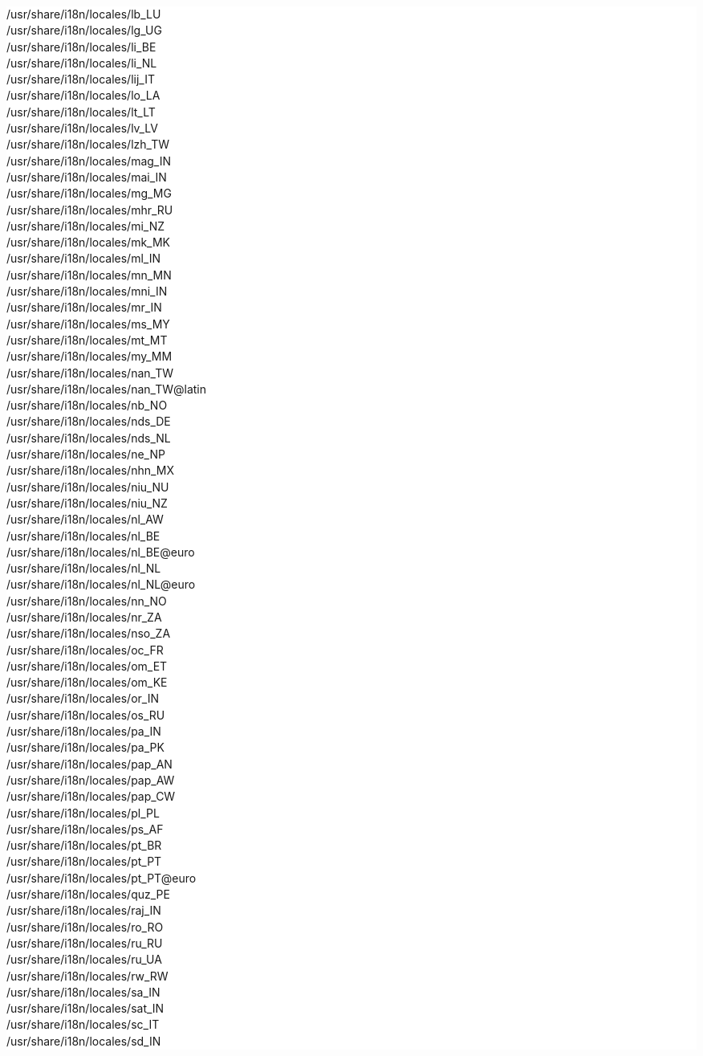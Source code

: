 /usr/share/i18n/locales/lb\_LU  
/usr/share/i18n/locales/lg\_UG  
/usr/share/i18n/locales/li\_BE  
/usr/share/i18n/locales/li\_NL  
/usr/share/i18n/locales/lij\_IT  
/usr/share/i18n/locales/lo\_LA  
/usr/share/i18n/locales/lt\_LT  
/usr/share/i18n/locales/lv\_LV  
/usr/share/i18n/locales/lzh\_TW  
/usr/share/i18n/locales/mag\_IN  
/usr/share/i18n/locales/mai\_IN  
/usr/share/i18n/locales/mg\_MG  
/usr/share/i18n/locales/mhr\_RU  
/usr/share/i18n/locales/mi\_NZ  
/usr/share/i18n/locales/mk\_MK  
/usr/share/i18n/locales/ml\_IN  
/usr/share/i18n/locales/mn\_MN  
/usr/share/i18n/locales/mni\_IN  
/usr/share/i18n/locales/mr\_IN  
/usr/share/i18n/locales/ms\_MY  
/usr/share/i18n/locales/mt\_MT  
/usr/share/i18n/locales/my\_MM  
/usr/share/i18n/locales/nan\_TW  
/usr/share/i18n/locales/nan\_TW@latin  
/usr/share/i18n/locales/nb\_NO  
/usr/share/i18n/locales/nds\_DE  
/usr/share/i18n/locales/nds\_NL  
/usr/share/i18n/locales/ne\_NP  
/usr/share/i18n/locales/nhn\_MX  
/usr/share/i18n/locales/niu\_NU  
/usr/share/i18n/locales/niu\_NZ  
/usr/share/i18n/locales/nl\_AW  
/usr/share/i18n/locales/nl\_BE  
/usr/share/i18n/locales/nl\_BE@euro  
/usr/share/i18n/locales/nl\_NL  
/usr/share/i18n/locales/nl\_NL@euro  
/usr/share/i18n/locales/nn\_NO  
/usr/share/i18n/locales/nr\_ZA  
/usr/share/i18n/locales/nso\_ZA  
/usr/share/i18n/locales/oc\_FR  
/usr/share/i18n/locales/om\_ET  
/usr/share/i18n/locales/om\_KE  
/usr/share/i18n/locales/or\_IN  
/usr/share/i18n/locales/os\_RU  
/usr/share/i18n/locales/pa\_IN  
/usr/share/i18n/locales/pa\_PK  
/usr/share/i18n/locales/pap\_AN  
/usr/share/i18n/locales/pap\_AW  
/usr/share/i18n/locales/pap\_CW  
/usr/share/i18n/locales/pl\_PL  
/usr/share/i18n/locales/ps\_AF  
/usr/share/i18n/locales/pt\_BR  
/usr/share/i18n/locales/pt\_PT  
/usr/share/i18n/locales/pt\_PT@euro  
/usr/share/i18n/locales/quz\_PE  
/usr/share/i18n/locales/raj\_IN  
/usr/share/i18n/locales/ro\_RO  
/usr/share/i18n/locales/ru\_RU  
/usr/share/i18n/locales/ru\_UA  
/usr/share/i18n/locales/rw\_RW  
/usr/share/i18n/locales/sa\_IN  
/usr/share/i18n/locales/sat\_IN  
/usr/share/i18n/locales/sc\_IT  
/usr/share/i18n/locales/sd\_IN  